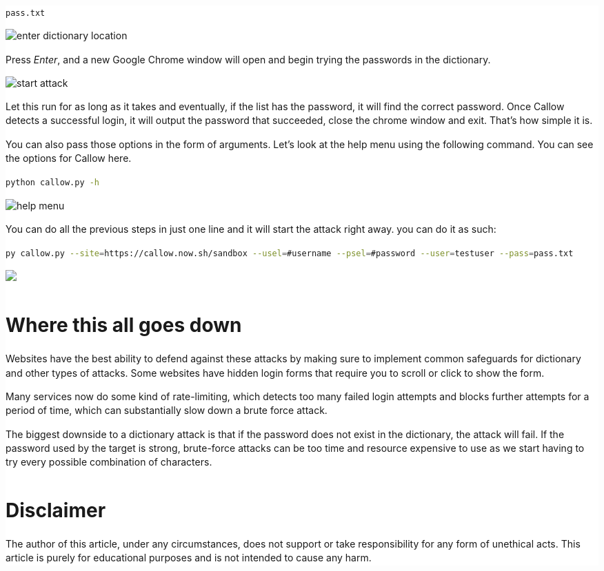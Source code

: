 ```txt
pass.txt
```

![enter dictionary location](/images/callow-bruteforce-tool/dictionary-file.png)

Press _Enter_, and a new Google Chrome window will open and begin trying the passwords in the dictionary.

![start attack](/images/callow-bruteforce-tool/start-attack.png)

Let this run for as long as it takes and eventually, if the list has the password, it will find the correct password. Once Callow detects a successful login, it will output the password that succeeded, close the chrome window and exit. That’s how simple it is.

You can also pass those options in the form of arguments. Let’s look at the help menu using the following command. You can see the options for Callow here.

```sh
python callow.py -h
```

![help menu](/images/callow-bruteforce-tool/help-menu.png)

You can do all the previous steps in just one line and it will start the attack right away. you can do it as such:

```sh
py callow.py --site=https://callow.now.sh/sandbox --usel=#username --psel=#password --user=testuser --pass=pass.txt
```

![](/images/callow-bruteforce-tool/one-liner.png)

# Where this all goes down

Websites have the best ability to defend against these attacks by making sure to implement common safeguards for dictionary and other types of attacks. Some websites have hidden login forms that require you to scroll or click to show the form.

Many services now do some kind of rate-limiting, which detects too many failed login attempts and blocks further attempts for a period of time, which can substantially slow down a brute force attack.

The biggest downside to a dictionary attack is that if the password does not exist in the dictionary, the attack will fail. If the password used by the target is strong, brute-force attacks can be too time and resource expensive to use as we start having to try every possible combination of characters.

# Disclaimer

The author of this article, under any circumstances, does not support or take responsibility for any form of unethical acts. This article is purely for educational purposes and is not intended to cause any harm.
